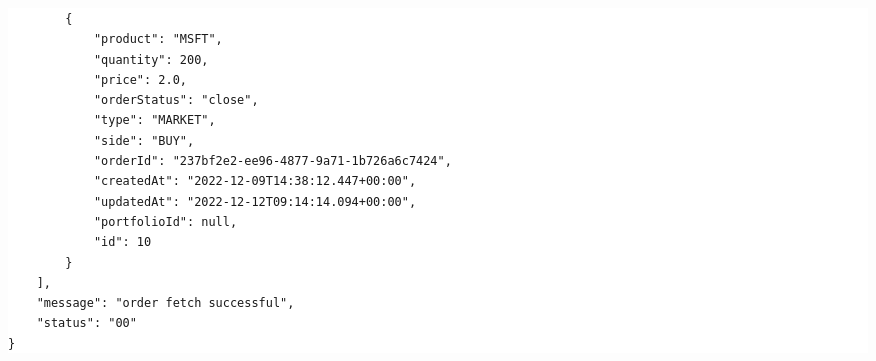 ```
        {
            "product": "MSFT",
            "quantity": 200,
            "price": 2.0,
            "orderStatus": "close",
            "type": "MARKET",
            "side": "BUY",
            "orderId": "237bf2e2-ee96-4877-9a71-1b726a6c7424",
            "createdAt": "2022-12-09T14:38:12.447+00:00",
            "updatedAt": "2022-12-12T09:14:14.094+00:00",
            "portfolioId": null,
            "id": 10
        }
    ],
    "message": "order fetch successful",
    "status": "00"
}
```
